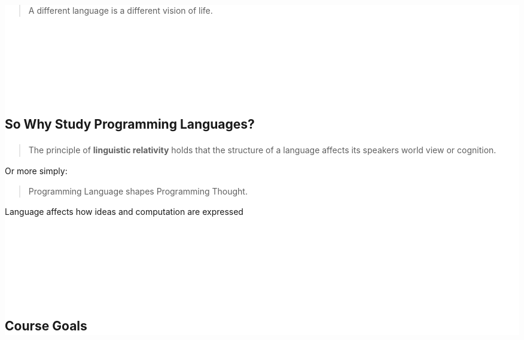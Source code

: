 > A different language
> is
> a different vision
> of life.


<br>
<br>
<br>
<br>
<br>
<br>


## So Why Study Programming Languages?

> The principle of **linguistic relativity**
> holds that the structure of a language
> affects its speakers world view or cognition.

Or more simply:

> Programming Language
> shapes
> Programming Thought.

Language affects how ideas and computation are expressed


<br>
<br>
<br>
<br>
<br>
<br>



## Course Goals
